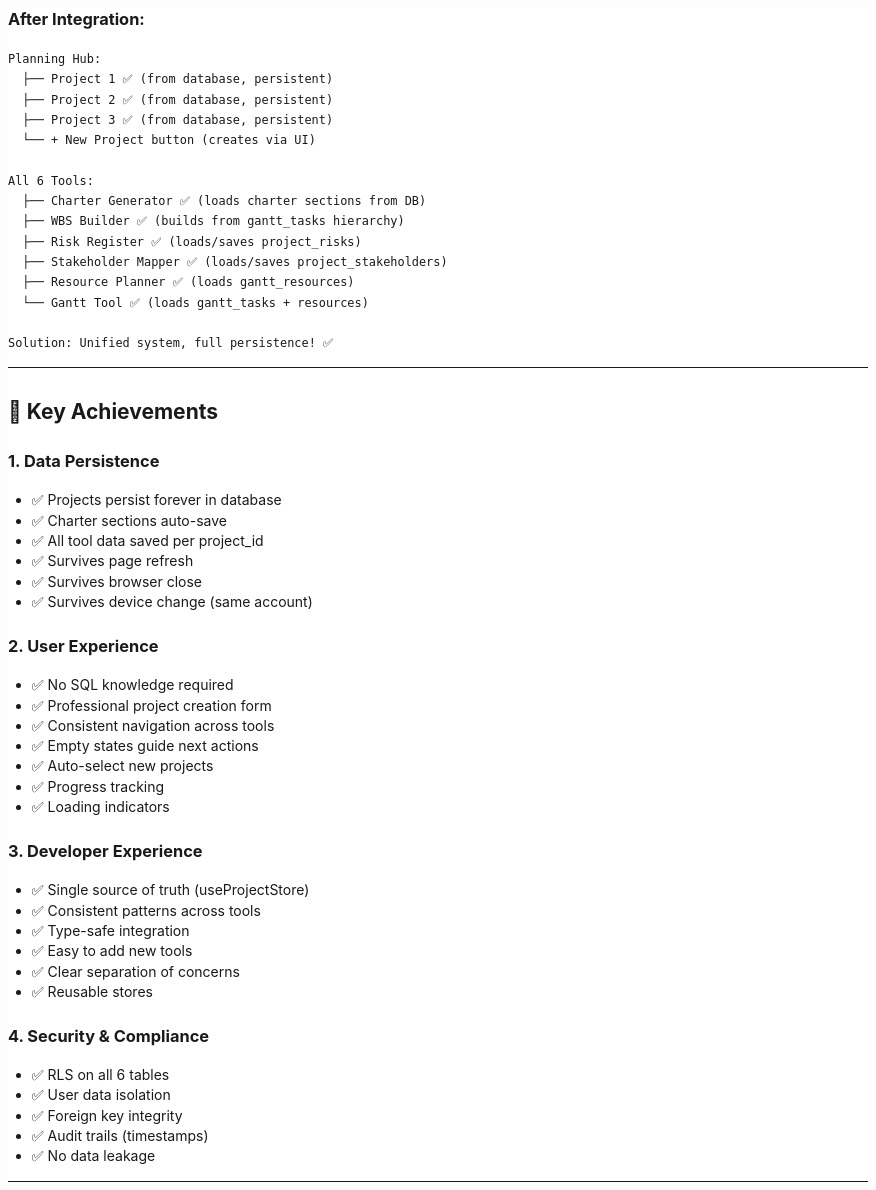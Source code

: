 ### **After Integration:**
```
Planning Hub:
  ├── Project 1 ✅ (from database, persistent)
  ├── Project 2 ✅ (from database, persistent)
  ├── Project 3 ✅ (from database, persistent)
  └── + New Project button (creates via UI)

All 6 Tools:
  ├── Charter Generator ✅ (loads charter sections from DB)
  ├── WBS Builder ✅ (builds from gantt_tasks hierarchy)
  ├── Risk Register ✅ (loads/saves project_risks)
  ├── Stakeholder Mapper ✅ (loads/saves project_stakeholders)
  ├── Resource Planner ✅ (loads gantt_resources)
  └── Gantt Tool ✅ (loads gantt_tasks + resources)

Solution: Unified system, full persistence! ✅
```

---

## 🎊 **Key Achievements**

### **1. Data Persistence**
- ✅ Projects persist forever in database
- ✅ Charter sections auto-save
- ✅ All tool data saved per project_id
- ✅ Survives page refresh
- ✅ Survives browser close
- ✅ Survives device change (same account)

### **2. User Experience**
- ✅ No SQL knowledge required
- ✅ Professional project creation form
- ✅ Consistent navigation across tools
- ✅ Empty states guide next actions
- ✅ Auto-select new projects
- ✅ Progress tracking
- ✅ Loading indicators

### **3. Developer Experience**
- ✅ Single source of truth (useProjectStore)
- ✅ Consistent patterns across tools
- ✅ Type-safe integration
- ✅ Easy to add new tools
- ✅ Clear separation of concerns
- ✅ Reusable stores

### **4. Security & Compliance**
- ✅ RLS on all 6 tables
- ✅ User data isolation
- ✅ Foreign key integrity
- ✅ Audit trails (timestamps)
- ✅ No data leakage

---